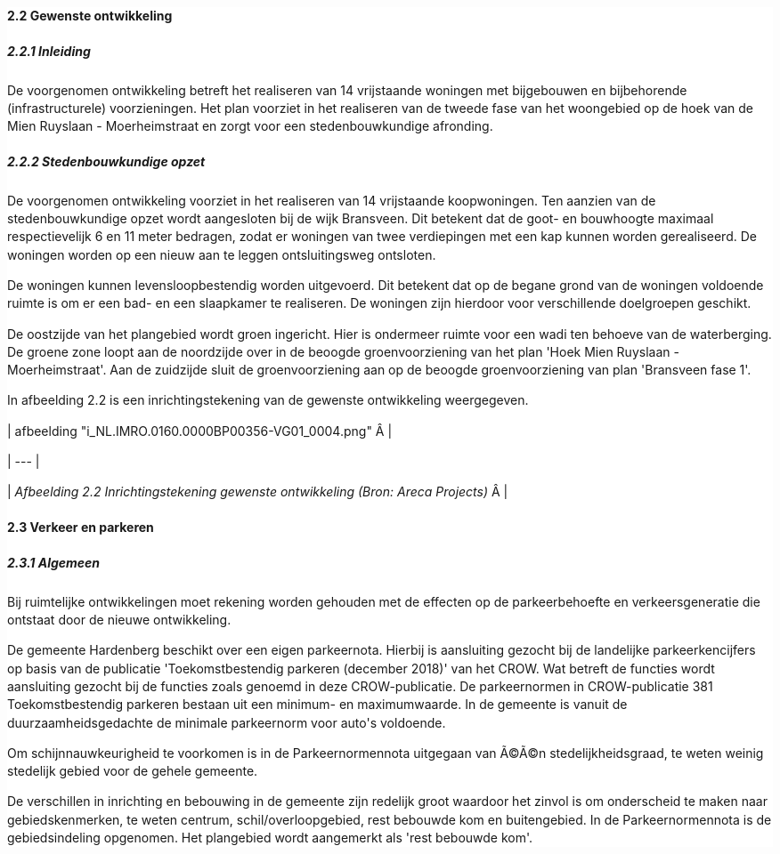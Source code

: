 #### 2\.2 Gewenste ontwikkeling

##### 2\.2\.1 Inleiding

De voorgenomen ontwikkeling betreft het realiseren van 14 vrijstaande woningen met bijgebouwen en bijbehorende (infrastructurele) voorzieningen. Het plan voorziet in het realiseren van de tweede fase van het woongebied op de hoek van de Mien Ruyslaan \- Moerheimstraat en zorgt voor een stedenbouwkundige afronding.

##### 2\.2\.2 Stedenbouwkundige opzet

De voorgenomen ontwikkeling voorziet in het realiseren van 14 vrijstaande koopwoningen. Ten aanzien van de stedenbouwkundige opzet wordt aangesloten bij de wijk Bransveen. Dit betekent dat de goot\- en bouwhoogte maximaal respectievelijk 6 en 11 meter bedragen, zodat er woningen van twee verdiepingen met een kap kunnen worden gerealiseerd. De woningen worden op een nieuw aan te leggen ontsluitingsweg ontsloten.

De woningen kunnen levensloopbestendig worden uitgevoerd. Dit betekent dat op de begane grond van de woningen voldoende ruimte is om er een bad\- en een slaapkamer te realiseren. De woningen zijn hierdoor voor verschillende doelgroepen geschikt.

De oostzijde van het plangebied wordt groen ingericht. Hier is ondermeer ruimte voor een wadi ten behoeve van de waterberging. De groene zone loopt aan de noordzijde over in de beoogde groenvoorziening van het plan 'Hoek Mien Ruyslaan \- Moerheimstraat'. Aan de zuidzijde sluit de groenvoorziening aan op de beoogde groenvoorziening van plan 'Bransveen fase 1'.

In afbeelding 2\.2 is een inrichtingstekening van de gewenste ontwikkeling weergegeven.

| afbeelding "i_NL.IMRO.0160.0000BP00356-VG01_0004.png"      Â |

| --- |

| *Afbeelding 2\.2 Inrichtingstekening gewenste ontwikkeling (Bron: Areca Projects)*   Â |

#### 2\.3 Verkeer en parkeren

##### 2\.3\.1 Algemeen

Bij ruimtelijke ontwikkelingen moet rekening worden gehouden met de effecten op de parkeerbehoefte en verkeersgeneratie die ontstaat door de nieuwe ontwikkeling.

De gemeente Hardenberg beschikt over een eigen parkeernota. Hierbij is aansluiting gezocht bij de landelijke parkeerkencijfers op basis van de publicatie 'Toekomstbestendig parkeren (december 2018\)' van het CROW. Wat betreft de functies wordt aansluiting gezocht bij de functies zoals genoemd in deze CROW\-publicatie. De parkeernormen in CROW\-publicatie 381 Toekomstbestendig parkeren bestaan uit een minimum\- en maximumwaarde. In de gemeente is vanuit de duurzaamheidsgedachte de minimale parkeernorm voor auto's voldoende.

Om schijnnauwkeurigheid te voorkomen is in de Parkeernormennota uitgegaan van Ã©Ã©n stedelijkheidsgraad, te weten weinig stedelijk gebied voor de gehele gemeente.

De verschillen in inrichting en bebouwing in de gemeente zijn redelijk groot waardoor het zinvol is om onderscheid te maken naar gebiedskenmerken, te weten centrum, schil/overloopgebied, rest bebouwde kom en buitengebied. In de Parkeernormennota is de gebiedsindeling opgenomen. Het plangebied wordt aangemerkt als 'rest bebouwde kom'.
